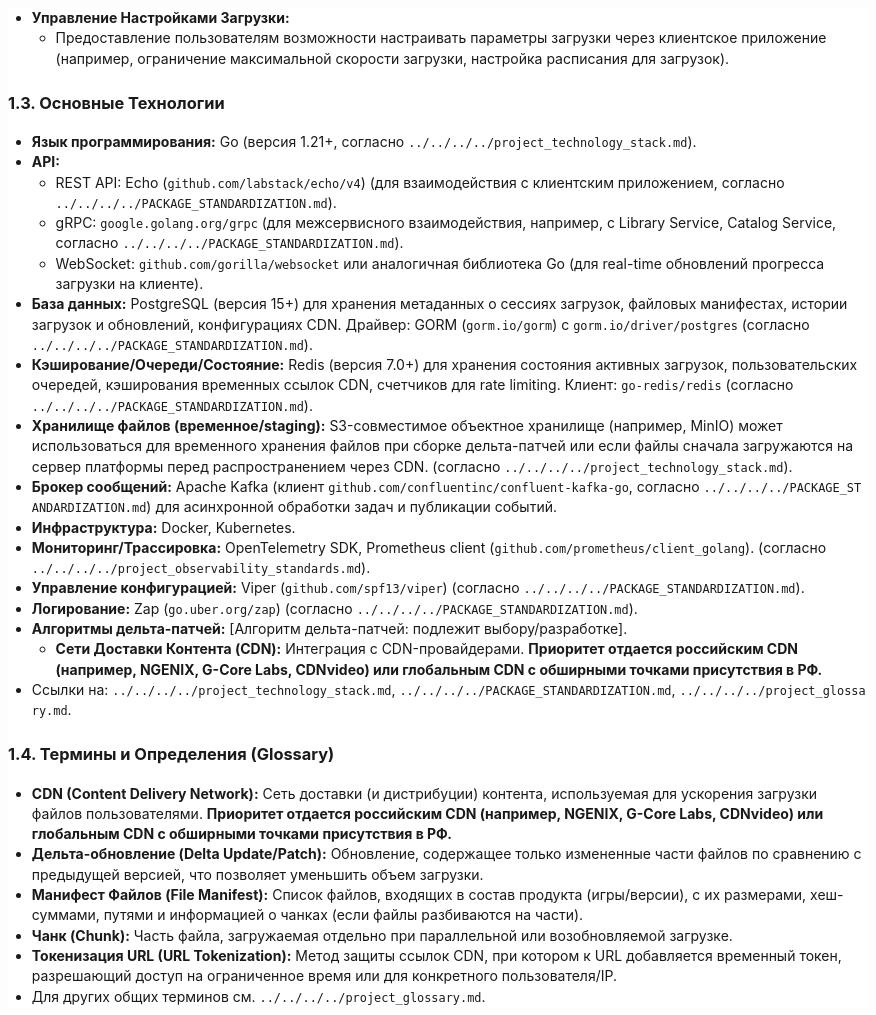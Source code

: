 *   **Управление Настройками Загрузки:**
    *   Предоставление пользователям возможности настраивать параметры загрузки через клиентское приложение (например, ограничение максимальной скорости загрузки, настройка расписания для загрузок).

### 1.3. Основные Технологии
*   **Язык программирования:** Go (версия 1.21+, согласно `../../../../project_technology_stack.md`).
*   **API:**
    *   REST API: Echo (`github.com/labstack/echo/v4`) (для взаимодействия с клиентским приложением, согласно `../../../../PACKAGE_STANDARDIZATION.md`).
    *   gRPC: `google.golang.org/grpc` (для межсервисного взаимодействия, например, с Library Service, Catalog Service, согласно `../../../../PACKAGE_STANDARDIZATION.md`).
    *   WebSocket: `github.com/gorilla/websocket` или аналогичная библиотека Go (для real-time обновлений прогресса загрузки на клиенте).
*   **База данных:** PostgreSQL (версия 15+) для хранения метаданных о сессиях загрузок, файловых манифестах, истории загрузок и обновлений, конфигурациях CDN. Драйвер: GORM (`gorm.io/gorm`) с `gorm.io/driver/postgres` (согласно `../../../../PACKAGE_STANDARDIZATION.md`).
*   **Кэширование/Очереди/Состояние:** Redis (версия 7.0+) для хранения состояния активных загрузок, пользовательских очередей, кэширования временных ссылок CDN, счетчиков для rate limiting. Клиент: `go-redis/redis` (согласно `../../../../PACKAGE_STANDARDIZATION.md`).
*   **Хранилище файлов (временное/staging):** S3-совместимое объектное хранилище (например, MinIO) может использоваться для временного хранения файлов при сборке дельта-патчей или если файлы сначала загружаются на сервер платформы перед распространением через CDN. (согласно `../../../../project_technology_stack.md`).
*   **Брокер сообщений:** Apache Kafka (клиент `github.com/confluentinc/confluent-kafka-go`, согласно `../../../../PACKAGE_STANDARDIZATION.md`) для асинхронной обработки задач и публикации событий.
*   **Инфраструктура:** Docker, Kubernetes.
*   **Мониторинг/Трассировка:** OpenTelemetry SDK, Prometheus client (`github.com/prometheus/client_golang`). (согласно `../../../../project_observability_standards.md`).
*   **Управление конфигурацией:** Viper (`github.com/spf13/viper`) (согласно `../../../../PACKAGE_STANDARDIZATION.md`).
*   **Логирование:** Zap (`go.uber.org/zap`) (согласно `../../../../PACKAGE_STANDARDIZATION.md`).
*   **Алгоритмы дельта-патчей:** [Алгоритм дельта-патчей: подлежит выбору/разработке].
    *   **Сети Доставки Контента (CDN):** Интеграция с CDN-провайдерами. **Приоритет отдается российским CDN (например, NGENIX, G-Core Labs, CDNvideo) или глобальным CDN с обширными точками присутствия в РФ.**
*   Ссылки на: `../../../../project_technology_stack.md`, `../../../../PACKAGE_STANDARDIZATION.md`, `../../../../project_glossary.md`.

### 1.4. Термины и Определения (Glossary)
*   **CDN (Content Delivery Network):** Сеть доставки (и дистрибуции) контента, используемая для ускорения загрузки файлов пользователями. **Приоритет отдается российским CDN (например, NGENIX, G-Core Labs, CDNvideo) или глобальным CDN с обширными точками присутствия в РФ.**
*   **Дельта-обновление (Delta Update/Patch):** Обновление, содержащее только измененные части файлов по сравнению с предыдущей версией, что позволяет уменьшить объем загрузки.
*   **Манифест Файлов (File Manifest):** Список файлов, входящих в состав продукта (игры/версии), с их размерами, хеш-суммами, путями и информацией о чанках (если файлы разбиваются на части).
*   **Чанк (Chunk):** Часть файла, загружаемая отдельно при параллельной или возобновляемой загрузке.
*   **Токенизация URL (URL Tokenization):** Метод защиты ссылок CDN, при котором к URL добавляется временный токен, разрешающий доступ на ограниченное время или для конкретного пользователя/IP.
*   Для других общих терминов см. `../../../../project_glossary.md`.
